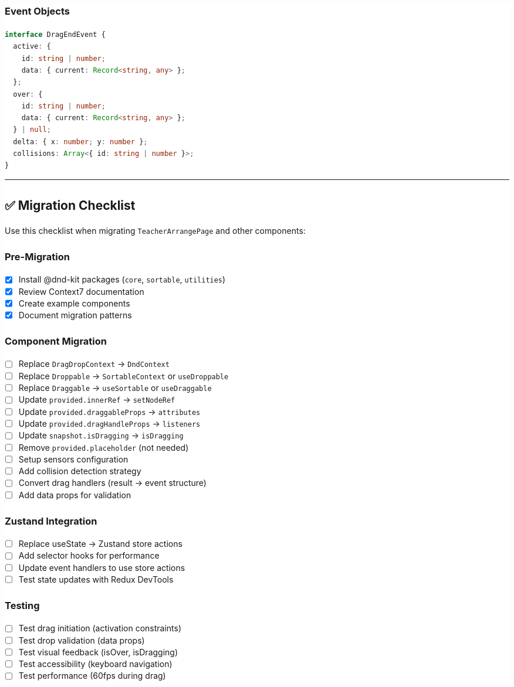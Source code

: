 ### Event Objects

```typescript
interface DragEndEvent {
  active: {
    id: string | number;
    data: { current: Record<string, any> };
  };
  over: {
    id: string | number;
    data: { current: Record<string, any> };
  } | null;
  delta: { x: number; y: number };
  collisions: Array<{ id: string | number }>;
}
```

---

## ✅ Migration Checklist

Use this checklist when migrating `TeacherArrangePage` and other components:

### Pre-Migration
- [x] Install @dnd-kit packages (`core`, `sortable`, `utilities`)
- [x] Review Context7 documentation
- [x] Create example components
- [x] Document migration patterns

### Component Migration
- [ ] Replace `DragDropContext` → `DndContext`
- [ ] Replace `Droppable` → `SortableContext` or `useDroppable`
- [ ] Replace `Draggable` → `useSortable` or `useDraggable`
- [ ] Update `provided.innerRef` → `setNodeRef`
- [ ] Update `provided.draggableProps` → `attributes`
- [ ] Update `provided.dragHandleProps` → `listeners`
- [ ] Update `snapshot.isDragging` → `isDragging`
- [ ] Remove `provided.placeholder` (not needed)
- [ ] Setup sensors configuration
- [ ] Add collision detection strategy
- [ ] Convert drag handlers (result → event structure)
- [ ] Add data props for validation

### Zustand Integration
- [ ] Replace useState → Zustand store actions
- [ ] Add selector hooks for performance
- [ ] Update event handlers to use store actions
- [ ] Test state updates with Redux DevTools

### Testing
- [ ] Test drag initiation (activation constraints)
- [ ] Test drop validation (data props)
- [ ] Test visual feedback (isOver, isDragging)
- [ ] Test accessibility (keyboard navigation)
- [ ] Test performance (60fps during drag)
